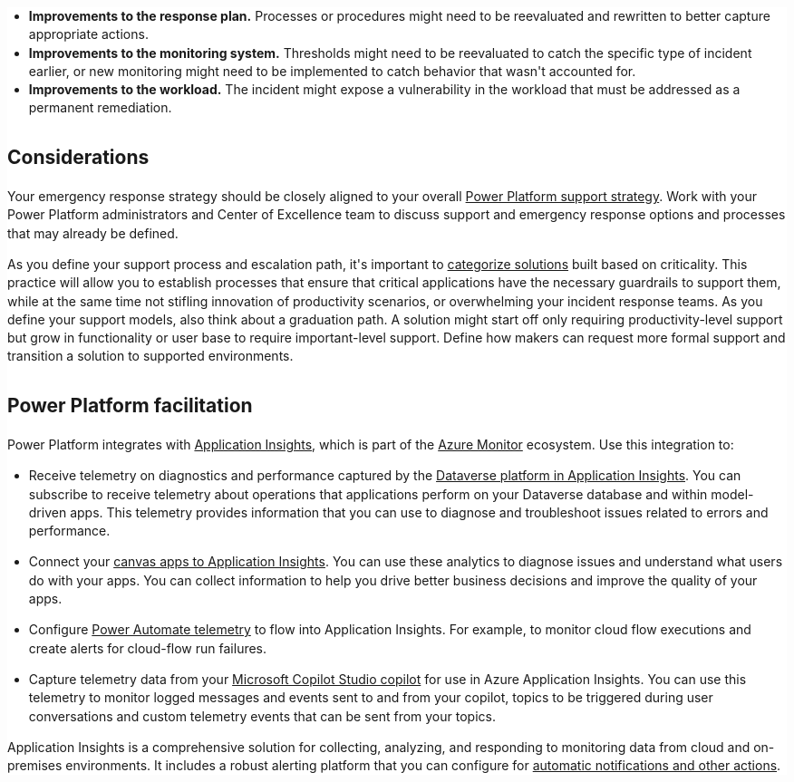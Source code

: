 - **Improvements to the response plan.** Processes or procedures might need to be reevaluated and rewritten to better capture appropriate actions.
- **Improvements to the monitoring system.** Thresholds might need to be reevaluated to catch the specific type of incident earlier, or new monitoring might need to be implemented to catch behavior that wasn't accounted for.
- **Improvements to the workload.** The incident might expose a vulnerability in the workload that must be addressed as a permanent remediation.

## Considerations

Your emergency response strategy should be closely aligned to your overall [Power Platform support strategy](/power-platform/guidance/adoption/support-strategy-solutions). Work with your Power Platform administrators and Center of Excellence team to discuss support and emergency response options and processes that may already be defined.

As you define your support process and escalation path, it's important to [categorize solutions](/power-platform/guidance/adoption/support-strategy-solutions#define-tiers-of-applications) built based on criticality. This practice will allow you to establish processes that ensure that critical applications have the necessary guardrails to support them, while at the same time not stifling innovation of productivity scenarios, or overwhelming your incident response teams. As you define your support models, also think about a graduation path. A solution might start off only requiring productivity-level support but grow in functionality or user base to require important-level support. Define how makers can request more formal support and transition a solution to supported environments.

## Power Platform facilitation

Power Platform integrates with [Application Insights](/azure/azure-monitor/app/app-insights-overview), which is part of the [Azure Monitor](/azure/azure-monitor/overview) ecosystem. Use this integration to:

- Receive telemetry on diagnostics and performance captured by the [Dataverse platform in Application Insights](/power-platform/admin/overview-integration-application-insights). You can subscribe to receive telemetry about operations that applications perform on your Dataverse database and within model-driven apps. This telemetry provides information that you can use to diagnose and troubleshoot issues related to errors and performance.

- Connect your [canvas apps to Application Insights](/power-apps/maker/canvas-apps/application-insights). You can use these analytics to diagnose issues and understand what users do with your apps. You can collect information to help you drive better business decisions and improve the quality of your apps.

- Configure [Power Automate telemetry](/power-platform/admin/app-insights-cloud-flow) to flow into Application Insights. For example, to monitor cloud flow executions and create alerts for cloud-flow run failures.

- Capture telemetry data from your [Microsoft Copilot Studio copilot](/microsoft-copilot-studio/advanced-bot-framework-composer-capture-telemetry) for use in Azure Application Insights. You can use this telemetry to monitor logged messages and events sent to and from your copilot, topics to be triggered during user conversations and custom telemetry events that can be sent from your topics.

Application Insights is a comprehensive solution for collecting, analyzing, and responding to monitoring data from cloud and on-premises environments. It includes a robust alerting platform that you can configure for [automatic notifications and other actions](/azure/azure-monitor/alerts/action-groups).
